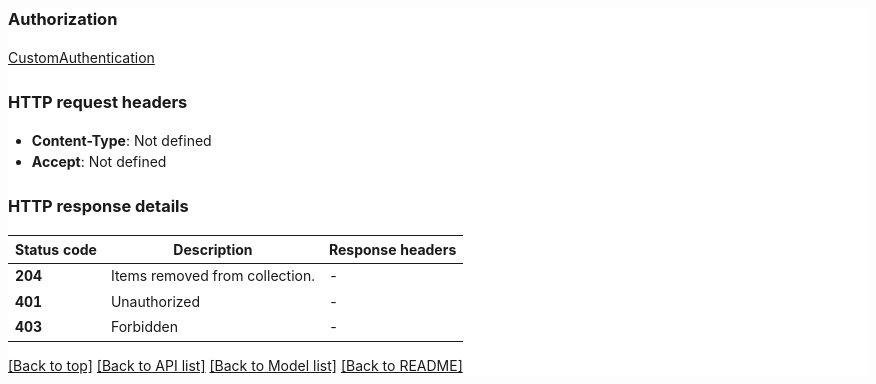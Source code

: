 ### Authorization

[CustomAuthentication](../README.md#CustomAuthentication)

### HTTP request headers

 - **Content-Type**: Not defined
 - **Accept**: Not defined

### HTTP response details

| Status code | Description | Response headers |
|-------------|-------------|------------------|
**204** | Items removed from collection. |  -  |
**401** | Unauthorized |  -  |
**403** | Forbidden |  -  |

[[Back to top]](#) [[Back to API list]](../README.md#documentation-for-api-endpoints) [[Back to Model list]](../README.md#documentation-for-models) [[Back to README]](../README.md)

